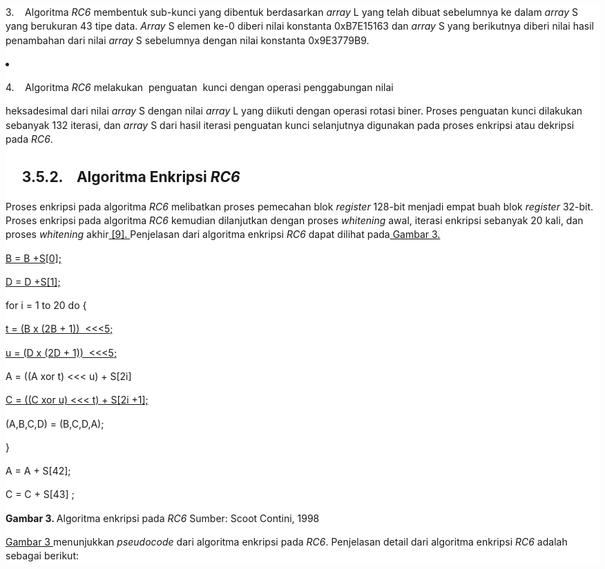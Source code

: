 <p><span class="font1">3. &nbsp;&nbsp;&nbsp;Algoritma </span><span class="font1" style="font-style:italic;">RC6</span><span class="font1"> membentuk sub-kunci yang dibentuk berdasarkan </span><span class="font1" style="font-style:italic;">array</span><span class="font1"> L yang telah dibuat sebelumnya ke dalam </span><span class="font1" style="font-style:italic;">array</span><span class="font1"> S yang berukuran 43 tipe data. </span><span class="font1" style="font-style:italic;">Array</span><span class="font1"> S elemen ke-0 diberi nilai konstanta 0xB7E15163 dan </span><span class="font1" style="font-style:italic;">array</span><span class="font1"> S yang berikutnya diberi nilai hasil penambahan dari nilai </span><span class="font1" style="font-style:italic;">array</span><span class="font1"> S sebelumnya dengan nilai konstanta 0x9E3779B9.</span></p></li>
<li>
<p><span class="font1">4. &nbsp;&nbsp;&nbsp;Algoritma </span><span class="font1" style="font-style:italic;">RC6</span><span class="font1"> melakukan &nbsp;penguatan &nbsp;kunci dengan operasi penggabungan nilai</span></p></li></ul>
<p><span class="font1">heksadesimal dari nilai </span><span class="font1" style="font-style:italic;">array</span><span class="font1"> S dengan nilai </span><span class="font1" style="font-style:italic;">array</span><span class="font1"> L yang diikuti dengan operasi rotasi biner. Proses penguatan kunci dilakukan sebanyak 132 iterasi, dan </span><span class="font1" style="font-style:italic;">array</span><span class="font1"> S dari hasil iterasi penguatan kunci selanjutnya digunakan pada proses enkripsi atau dekripsi pada </span><span class="font1" style="font-style:italic;">RC6</span><span class="font1">.</span></p>
<ul style="list-style:none;"><li>
<h2><a name="bookmark51"></a><span class="font1" style="font-weight:bold;"><a name="bookmark52"></a>3.5.2. &nbsp;&nbsp;&nbsp;Algoritma Enkripsi </span><span class="font1" style="font-weight:bold;font-style:italic;">RC6</span></h2></li></ul>
<p><span class="font1">Proses enkripsi pada algoritma </span><span class="font1" style="font-style:italic;">RC6</span><span class="font1"> melibatkan proses pemecahan blok </span><span class="font1" style="font-style:italic;">register</span><span class="font1"> 128-bit menjadi empat buah blok </span><span class="font1" style="font-style:italic;">register</span><span class="font1"> 32-bit. Proses enkripsi pada algoritma </span><span class="font1" style="font-style:italic;">RC6</span><span class="font1"> kemudian dilanjutkan dengan proses </span><span class="font1" style="font-style:italic;">whitening</span><span class="font1"> awal, iterasi enkripsi sebanyak 20 kali, dan proses </span><span class="font1" style="font-style:italic;">whitening</span><span class="font1"> akhir</span><a href="#bookmark43"><span class="font1"> [9]. </span></a><span class="font1">Penjelasan dari algoritma enkripsi </span><span class="font1" style="font-style:italic;">RC6</span><span class="font1"> dapat dilihat pada</span><a href="#bookmark53"><span class="font1"> Gambar 3.</span></a></p>
<p><a href="#bookmark54"><span class="font3">B = B +S[0];</span></a></p>
<p><a href="#bookmark55"><span class="font3">D = D +S[1];</span></a></p>
<p><span class="font3">for i = 1 to 20 do {</span></p>
<p><a href="#bookmark56"><span class="font3">t = (B x (2B + 1)) &nbsp;&lt;&lt;&lt;5;</span></a></p>
<p><a href="#bookmark57"><span class="font3">u = (D x (2D + 1)) &nbsp;&lt;&lt;&lt;5;</span></a></p>
<p><span class="font3">A = ((A xor t) &lt;&lt;&lt;&nbsp;u) + S[2i]</span></p>
<p><a href="#bookmark58"><span class="font3">C = ((C xor u) &lt;&lt;&lt;&nbsp;t) + S[2i +1];</span></a></p>
<p><span class="font3">(A,B,C,D) = (B,C,D,A);</span></p>
<p><span class="font3">}</span></p>
<p><span class="font3">A = A + S[42];</span></p>
<p><a name="bookmark53"></a><span class="font3">C = C + S[43] ;</span></p>
<p><span class="font1" style="font-weight:bold;">Gambar 3. </span><span class="font1">Algoritma enkripsi pada </span><span class="font1" style="font-style:italic;">RC6 </span><span class="font1">Sumber: Scoot Contini, 1998</span></p>
<p><a href="#bookmark53"><span class="font1">Gambar 3 </span></a><span class="font1">menunjukkan </span><span class="font1" style="font-style:italic;">pseudocode</span><span class="font1"> dari algoritma enkripsi pada </span><span class="font1" style="font-style:italic;">RC6</span><span class="font1">. Penjelasan detail dari algoritma enkripsi </span><span class="font1" style="font-style:italic;">RC6</span><span class="font1"> adalah sebagai berikut:</span></p>
<ul style="list-style:none;"><li>